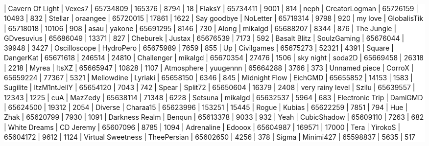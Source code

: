 | Cavern Of Light | Vexes7 | 65734809 | 165376 | 8794
| 18 | FlaksY | 65734411 | 9001 | 814
| neph | CreatorLogman | 65726159 | 10493 | 832
| Stellar | oraangee | 65720015 | 17861 | 1622
| Say goodbye | NoLetter | 65719314 | 9798 | 920
| my love | GlobalisTik | 65718018 | 10106 | 908
| asau | yakone | 65691295 | 8146 | 730
| Along | mikalgd | 65688207 | 8344 | 876
| The Jungle | GDvesuvius | 65686049 | 13371 | 827
| Cheburek | Justax | 65676539 | 7173 | 592
| Basalt Blitz | SoulzGaming | 65676044 | 39948 | 3427
| Oscilloscope | HydroPero | 65675989 | 7659 | 855
| Up | Civilgames | 65675273 | 52321 | 4391
| Square | DangerKat | 65671618 | 246514 | 24810
| Challenger | mikalgd | 65670354 | 27476 | 1506
| sky night | soda2D | 65669458 | 26318 | 2218
| Myrea | ItsXZ | 65665947 | 10828 | 1107
| Atmosphere | yuugennn | 65664288 | 3766 | 373
| Unnamed piece | CorroX | 65659224 | 77367 | 5321
| Mellowdine | Lyriaki | 65658150 | 6346 | 845
| Midnight Flow | EichGMD | 65655852 | 14153 | 1583
| Sugilite | ItzM1ntJellY | 65654120 | 7043 | 742
| Spear | Split72 | 65650604 | 16379 | 2408
| very rainy level | Szilu | 65639557 | 12343 | 1225
| cuA | MazZedy | 65638114 | 71348 | 6228
| Setsuna | mikalgd | 65632537 | 5964 | 683
| Electronic Trip  | DamiGMD | 65624500 | 19312 | 2054
| Diverse | Charaa15 | 65623996 | 153251 | 15445
| Rogue | Kubias | 65622259 | 7851 | 794
| Hue | Zhak | 65620799 | 7930 | 1091
| Darkness Realm | Benqun | 65613378 | 9033 | 932
| Yeah | CubicShadow | 65609110 | 7263 | 682
| White Dreams | CD Jeremy | 65607096 | 8785 | 1094
| Adrenaline | Edooox | 65604987 | 169571 | 17000
| Tera | YirokoS | 65604172 | 9612 | 1124
| Virtual Sweetness | TheePersian | 65602650 | 4256 | 378
| Sigma | Minimi427 | 65598837 | 5635 | 517